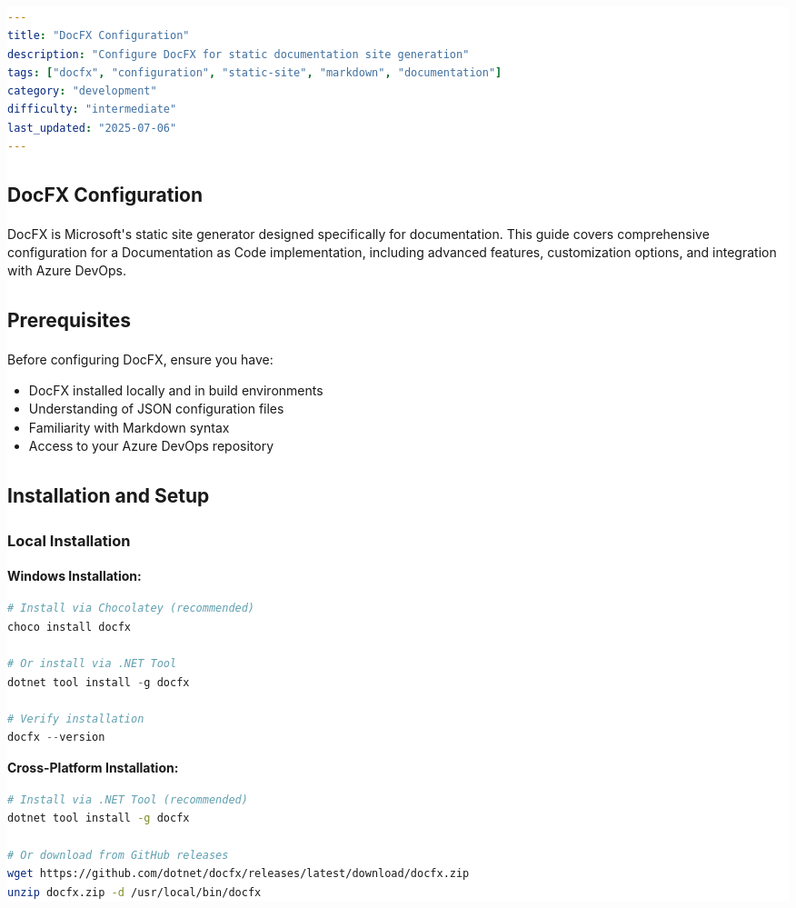 ```yaml
---
title: "DocFX Configuration"
description: "Configure DocFX for static documentation site generation"
tags: ["docfx", "configuration", "static-site", "markdown", "documentation"]
category: "development"
difficulty: "intermediate"
last_updated: "2025-07-06"
---
```


## DocFX Configuration

DocFX is Microsoft's static site generator designed specifically for documentation. This guide covers comprehensive configuration for a Documentation as Code implementation, including advanced features, customization options, and integration with Azure DevOps.

## Prerequisites

Before configuring DocFX, ensure you have:

- DocFX installed locally and in build environments
- Understanding of JSON configuration files
- Familiarity with Markdown syntax
- Access to your Azure DevOps repository

## Installation and Setup

### Local Installation

**Windows Installation:**

```powershell
# Install via Chocolatey (recommended)
choco install docfx

# Or install via .NET Tool
dotnet tool install -g docfx

# Verify installation
docfx --version
```

**Cross-Platform Installation:**

```bash
# Install via .NET Tool (recommended)
dotnet tool install -g docfx

# Or download from GitHub releases
wget https://github.com/dotnet/docfx/releases/latest/download/docfx.zip
unzip docfx.zip -d /usr/local/bin/docfx
```
